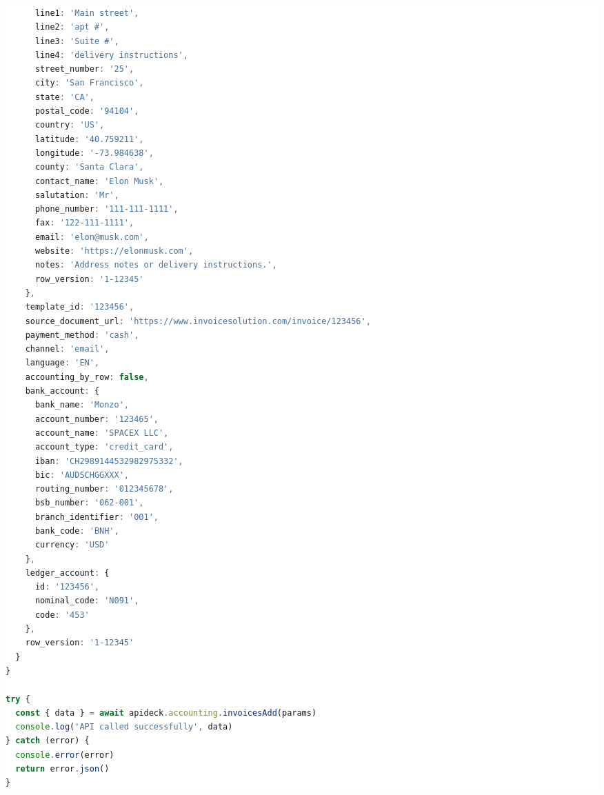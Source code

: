 ```typescript
      line1: 'Main street',
      line2: 'apt #',
      line3: 'Suite #',
      line4: 'delivery instructions',
      street_number: '25',
      city: 'San Francisco',
      state: 'CA',
      postal_code: '94104',
      country: 'US',
      latitude: '40.759211',
      longitude: '-73.984638',
      county: 'Santa Clara',
      contact_name: 'Elon Musk',
      salutation: 'Mr',
      phone_number: '111-111-1111',
      fax: '122-111-1111',
      email: 'elon@musk.com',
      website: 'https://elonmusk.com',
      notes: 'Address notes or delivery instructions.',
      row_version: '1-12345'
    },
    template_id: '123456',
    source_document_url: 'https://www.invoicesolution.com/invoice/123456',
    payment_method: 'cash',
    channel: 'email',
    language: 'EN',
    accounting_by_row: false,
    bank_account: {
      bank_name: 'Monzo',
      account_number: '123465',
      account_name: 'SPACEX LLC',
      account_type: 'credit_card',
      iban: 'CH2989144532982975332',
      bic: 'AUDSCHGGXXX',
      routing_number: '012345678',
      bsb_number: '062-001',
      branch_identifier: '001',
      bank_code: 'BNH',
      currency: 'USD'
    },
    ledger_account: {
      id: '123456',
      nominal_code: 'N091',
      code: '453'
    },
    row_version: '1-12345'
  }
}

try {
  const { data } = await apideck.accounting.invoicesAdd(params)
  console.log('API called successfully', data)
} catch (error) {
  console.error(error)
  return error.json()
}


```
